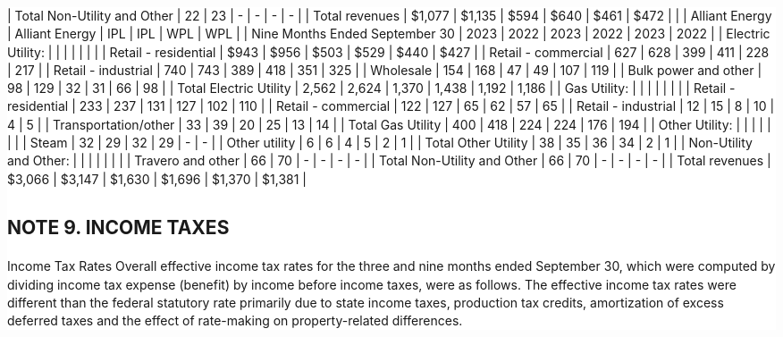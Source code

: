 | Total Non-Utility and Other | 22 | 23 | - | - | - | - |
| Total revenues | $1,077 | $1,135 | $594 | $640 | $461 | $472 |
| | Alliant Energy | Alliant Energy | IPL | IPL | WPL | WPL |
| Nine Months Ended September 30 | 2023 | 2022 | 2023 | 2022 | 2023 | 2022 |
| Electric Utility: | | | | | | |
| Retail - residential | $943 | $956 | $503 | $529 | $440 | $427 |
| Retail - commercial | 627 | 628 | 399 | 411 | 228 | 217 |
| Retail - industrial | 740 | 743 | 389 | 418 | 351 | 325 |
| Wholesale | 154 | 168 | 47 | 49 | 107 | 119 |
| Bulk power and other | 98 | 129 | 32 | 31 | 66 | 98 |
| Total Electric Utility | 2,562 | 2,624 | 1,370 | 1,438 | 1,192 | 1,186 |
| Gas Utility: | | | | | | |
| Retail - residential | 233 | 237 | 131 | 127 | 102 | 110 |
| Retail - commercial | 122 | 127 | 65 | 62 | 57 | 65 |
| Retail - industrial | 12 | 15 | 8 | 10 | 4 | 5 |
| Transportation/other | 33 | 39 | 20 | 25 | 13 | 14 |
| Total Gas Utility | 400 | 418 | 224 | 224 | 176 | 194 |
| Other Utility: | | | | | | |
| Steam | 32 | 29 | 32 | 29 | - | - |
| Other utility | 6 | 6 | 4 | 5 | 2 | 1 |
| Total Other Utility | 38 | 35 | 36 | 34 | 2 | 1 |
| Non-Utility and Other: | | | | | | |
| Travero and other | 66 | 70 | - | - | - | - |
| Total Non-Utility and Other | 66 | 70 | - | - | - | - |
| Total revenues | $3,066 | $3,147 | $1,630 | $1,696 | $1,370 | $1,381 |

NOTE 9. INCOME TAXES
--------------------

Income Tax Rates Overall effective income tax rates for the three and nine months ended September 30, which were computed by dividing income tax expense (benefit) by income before income taxes, were as follows. The effective income tax rates were different than the federal statutory rate primarily due to state income taxes, production tax credits, amortization of excess deferred taxes and the effect of rate-making on property-related differences.
